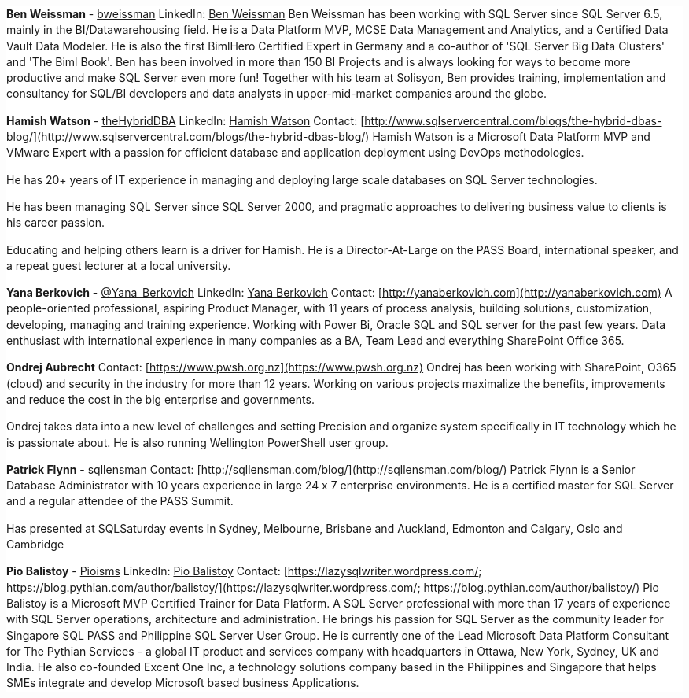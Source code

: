 **Ben Weissman**  - [bweissman](https://www.twitter.com/bweissman)
LinkedIn: [Ben Weissman](https://de.linkedin.com/in/weissmanben)
Ben Weissman has been working with SQL Server since SQL Server 6.5, mainly in the BI/Datawarehousing field. He is a Data Platform MVP, MCSE Data Management and Analytics, and a Certified Data Vault Data Modeler. He is also the first BimlHero Certified Expert in Germany and a co-author of  'SQL Server Big Data Clusters' and 'The Biml Book'.
Ben has been involved in more than 150 BI Projects and is always looking for ways to become more productive and make SQL Server even more fun!
Together with his team at Solisyon, Ben provides training, implementation and consultancy for SQL/BI developers and data analysts in upper-mid-market companies around the globe.
 
**Hamish Watson**  - [theHybridDBA](https://www.twitter.com/theHybridDBA)
LinkedIn: [Hamish Watson](https://nz.linkedin.com/in/hamishwatson8)
Contact: [http://www.sqlservercentral.com/blogs/the-hybrid-dbas-blog/](http://www.sqlservercentral.com/blogs/the-hybrid-dbas-blog/)
Hamish Watson is a Microsoft Data Platform MVP and VMware Expert with a passion for efficient database and application deployment using DevOps methodologies. 

He has 20+ years of IT experience in managing and deploying large scale databases on SQL Server technologies. 

He has been managing SQL Server since SQL Server 2000, and pragmatic approaches to delivering business value to clients is his career passion.

Educating and helping others learn is a driver for Hamish. He is a Director-At-Large on the PASS Board, international speaker, and a repeat guest lecturer at a local university.
 
**Yana Berkovich**  - [@Yana_Berkovich](https://www.twitter.com/@Yana_Berkovich)
LinkedIn: [Yana Berkovich](https://www.linkedin.com/in/yanaberkovich/)
Contact: [http://yanaberkovich.com](http://yanaberkovich.com)
A people-oriented professional, aspiring Product Manager, with 11 years of process analysis, building solutions, customization, developing, managing and training experience. Working with Power Bi, Oracle SQL and SQL server for the past few years. Data enthusiast with international experience in many companies as a BA, Team Lead and everything SharePoint  Office 365.
 
**Ondrej Aubrecht** 
Contact: [https://www.pwsh.org.nz](https://www.pwsh.org.nz)
Ondrej has been working with SharePoint, O365 (cloud) and security in the industry for more than 12 years. Working on various projects maximalize the benefits, improvements and reduce the cost in the big enterprise and governments.

Ondrej takes data into a new level of challenges and setting Precision and organize system specifically in IT technology which he is passionate about. He is also running Wellington PowerShell user group.
 
**Patrick Flynn**  - [sqllensman](https://www.twitter.com/sqllensman)
Contact: [http://sqllensman.com/blog/](http://sqllensman.com/blog/)
Patrick Flynn is a Senior Database Administrator with 10 years experience in large 24 x 7 enterprise environments. He is a certified master for SQL Server and a regular attendee of the PASS Summit.

Has presented at SQLSaturday events in Sydney, Melbourne, Brisbane and Auckland, Edmonton and Calgary, Oslo and Cambridge
 
**Pio Balistoy**  - [Pioisms](https://www.twitter.com/Pioisms)
LinkedIn: [Pio Balistoy](https://www.linkedin.com/in/piobalistoy/)
Contact: [https://lazysqlwriter.wordpress.com/; https://blog.pythian.com/author/balistoy/](https://lazysqlwriter.wordpress.com/; https://blog.pythian.com/author/balistoy/)
Pio Balistoy is a Microsoft MVP  Certified Trainer for Data Platform. A SQL Server professional with more than 17 years of experience with SQL Server operations, architecture and administration. He brings his passion for SQL Server as the community leader for Singapore SQL PASS and Philippine SQL Server User Group. He is currently one of the Lead Microsoft Data Platform Consultant for The Pythian Services - a global IT product and services company with headquarters in Ottawa, New York, Sydney, UK and India.  He also co-founded Excent One Inc, a technology solutions company based in the Philippines and Singapore that helps SMEs integrate and develop Microsoft based business Applications.
 